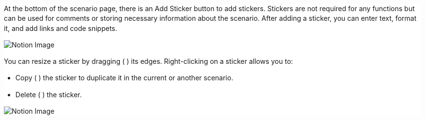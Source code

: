 At the bottom of the scenario page, there is an Add Sticker button to add stickers. Stickers are not required for any functions but can be used for comments or storing necessary information about the scenario. After adding a sticker, you can enter text, format it, and add links and code snippets.

![Notion Image](https://www.notion.so/image/https%A%F%Fprod-files-secure.s.us-west-.amazonaws.com%Ffbefde--fff--dca%Ffcc-e-bba--ebaff%FUntitled.png?table=block&id=d-a--b-ebdcaafaa&cache=v)

You can resize a sticker by dragging (  ) its edges. Right-clicking on a sticker allows you to:

- Copy (  ) the sticker to duplicate it in the current or another scenario.

- Delete (  ) the sticker.

![Notion Image](https://www.notion.so/image/https%A%F%Fprod-files-secure.s.us-west-.amazonaws.com%Ffbefde--fff--dca%Fbb-a-d-cc-ac%FUntitled.png?table=block&id=d-a-b--dfb&cache=v)